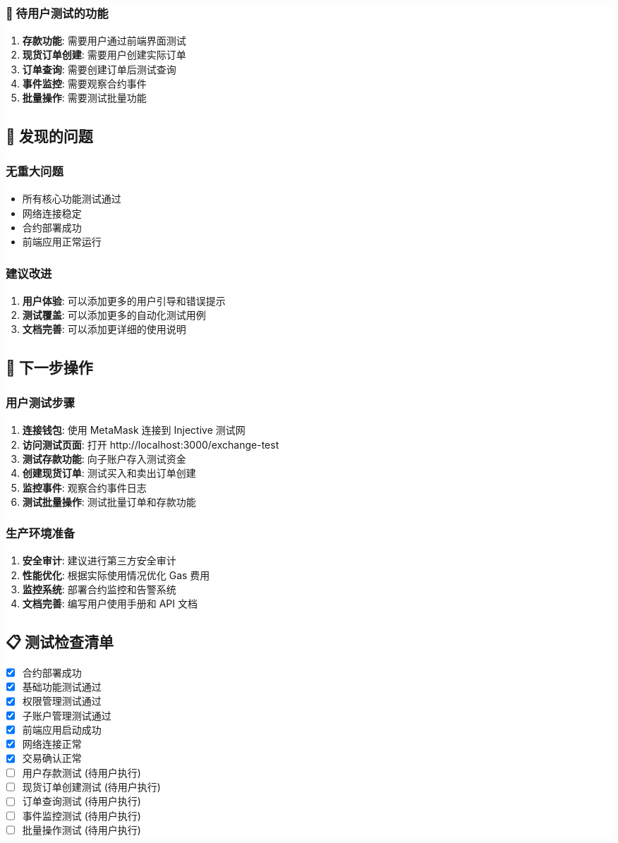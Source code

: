 ### 🔄 待用户测试的功能
1. **存款功能**: 需要用户通过前端界面测试
2. **现货订单创建**: 需要用户创建实际订单
3. **订单查询**: 需要创建订单后测试查询
4. **事件监控**: 需要观察合约事件
5. **批量操作**: 需要测试批量功能

## 📝 发现的问题

### 无重大问题
- 所有核心功能测试通过
- 网络连接稳定
- 合约部署成功
- 前端应用正常运行

### 建议改进
1. **用户体验**: 可以添加更多的用户引导和错误提示
2. **测试覆盖**: 可以添加更多的自动化测试用例
3. **文档完善**: 可以添加更详细的使用说明

## 🚀 下一步操作

### 用户测试步骤
1. **连接钱包**: 使用 MetaMask 连接到 Injective 测试网
2. **访问测试页面**: 打开 http://localhost:3000/exchange-test
3. **测试存款功能**: 向子账户存入测试资金
4. **创建现货订单**: 测试买入和卖出订单创建
5. **监控事件**: 观察合约事件日志
6. **测试批量操作**: 测试批量订单和存款功能

### 生产环境准备
1. **安全审计**: 建议进行第三方安全审计
2. **性能优化**: 根据实际使用情况优化 Gas 费用
3. **监控系统**: 部署合约监控和告警系统
4. **文档完善**: 编写用户使用手册和 API 文档

## 📋 测试检查清单

- [x] 合约部署成功
- [x] 基础功能测试通过
- [x] 权限管理测试通过
- [x] 子账户管理测试通过
- [x] 前端应用启动成功
- [x] 网络连接正常
- [x] 交易确认正常
- [ ] 用户存款测试 (待用户执行)
- [ ] 现货订单创建测试 (待用户执行)
- [ ] 订单查询测试 (待用户执行)
- [ ] 事件监控测试 (待用户执行)
- [ ] 批量操作测试 (待用户执行)

